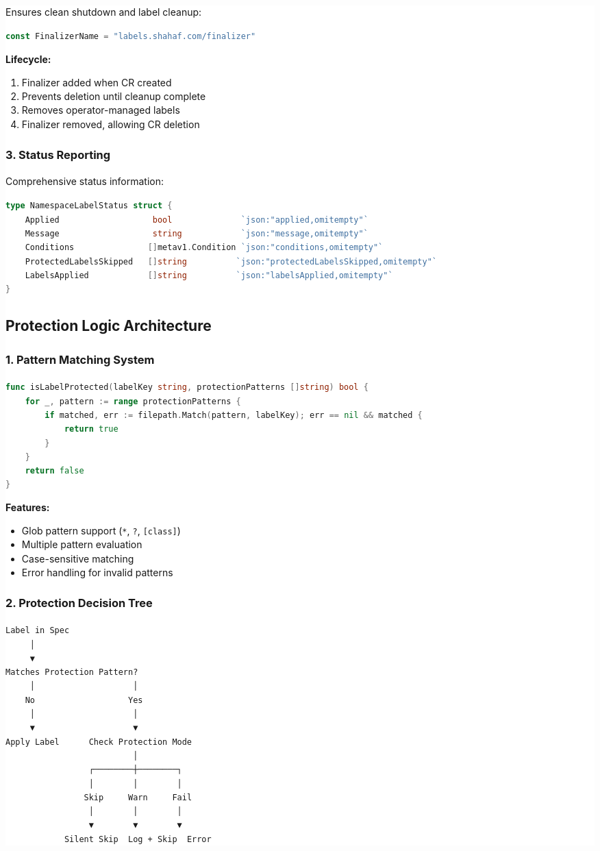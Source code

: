 Ensures clean shutdown and label cleanup:

```go
const FinalizerName = "labels.shahaf.com/finalizer"
```

**Lifecycle:**
1. Finalizer added when CR created
2. Prevents deletion until cleanup complete
3. Removes operator-managed labels
4. Finalizer removed, allowing CR deletion

### 3. Status Reporting

Comprehensive status information:

```go
type NamespaceLabelStatus struct {
    Applied                   bool              `json:"applied,omitempty"`
    Message                   string            `json:"message,omitempty"`
    Conditions               []metav1.Condition `json:"conditions,omitempty"`
    ProtectedLabelsSkipped   []string          `json:"protectedLabelsSkipped,omitempty"`
    LabelsApplied            []string          `json:"labelsApplied,omitempty"`
}
```

## Protection Logic Architecture

### 1. Pattern Matching System

```go
func isLabelProtected(labelKey string, protectionPatterns []string) bool {
    for _, pattern := range protectionPatterns {
        if matched, err := filepath.Match(pattern, labelKey); err == nil && matched {
            return true
        }
    }
    return false
}
```

**Features:**
- Glob pattern support (`*`, `?`, `[class]`)
- Multiple pattern evaluation
- Case-sensitive matching
- Error handling for invalid patterns

### 2. Protection Decision Tree

```
Label in Spec
     │
     ▼
Matches Protection Pattern?
     │                    │
    No                   Yes
     │                    │
     ▼                    ▼
Apply Label      Check Protection Mode
                          │
                 ┌────────┼────────┐
                 │        │        │
                Skip     Warn     Fail
                 │        │        │
                 ▼        ▼        ▼
            Silent Skip  Log + Skip  Error
```